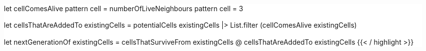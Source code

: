 
let cellComesAlive pattern cell = 
    numberOfLiveNeighbours pattern cell = 3


let cellsThatAreAddedTo existingCells =
    potentialCells existingCells 
    |> List.filter (cellComesAlive existingCells)



let nextGenerationOf existingCells =
        cellsThatSurviveFrom existingCells
        @
        cellsThatAreAddedTo existingCells
{{< / highlight >}}